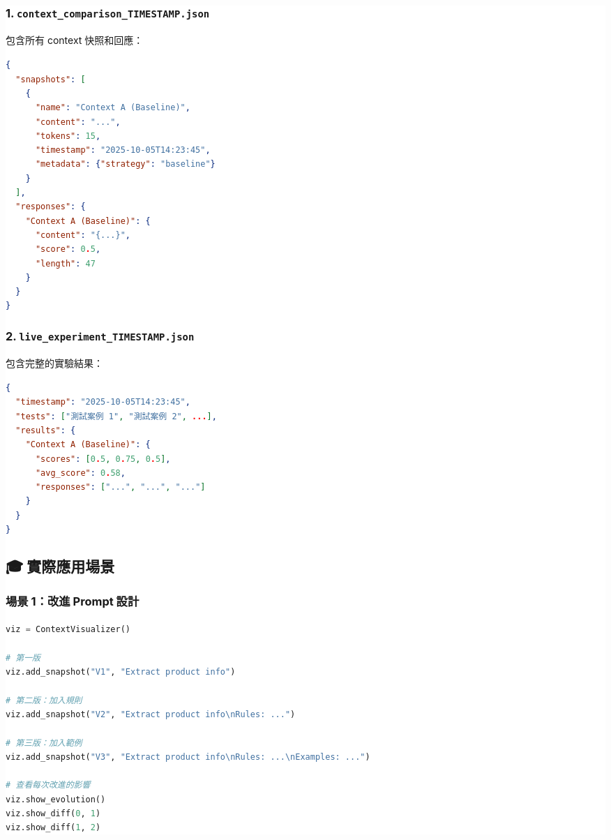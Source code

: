 ### 1. `context_comparison_TIMESTAMP.json`

包含所有 context 快照和回應：

```json
{
  "snapshots": [
    {
      "name": "Context A (Baseline)",
      "content": "...",
      "tokens": 15,
      "timestamp": "2025-10-05T14:23:45",
      "metadata": {"strategy": "baseline"}
    }
  ],
  "responses": {
    "Context A (Baseline)": {
      "content": "{...}",
      "score": 0.5,
      "length": 47
    }
  }
}
```

### 2. `live_experiment_TIMESTAMP.json`

包含完整的實驗結果：

```json
{
  "timestamp": "2025-10-05T14:23:45",
  "tests": ["測試案例 1", "測試案例 2", ...],
  "results": {
    "Context A (Baseline)": {
      "scores": [0.5, 0.75, 0.5],
      "avg_score": 0.58,
      "responses": ["...", "...", "..."]
    }
  }
}
```

## 🎓 實際應用場景

### 場景 1：改進 Prompt 設計

```python
viz = ContextVisualizer()

# 第一版
viz.add_snapshot("V1", "Extract product info")

# 第二版：加入規則
viz.add_snapshot("V2", "Extract product info\nRules: ...")

# 第三版：加入範例
viz.add_snapshot("V3", "Extract product info\nRules: ...\nExamples: ...")

# 查看每次改進的影響
viz.show_evolution()
viz.show_diff(0, 1)
viz.show_diff(1, 2)
```
